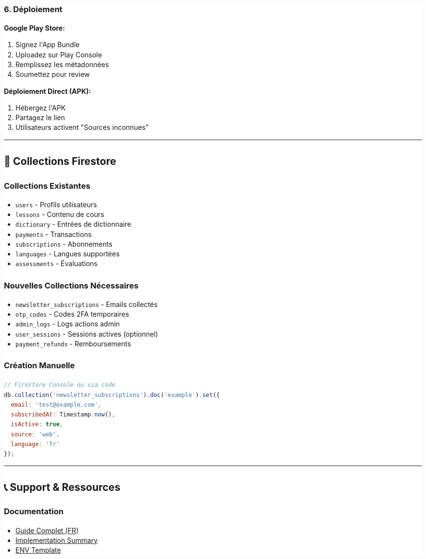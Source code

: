 ### 6. Déploiement

**Google Play Store:**
1. Signez l'App Bundle
2. Uploadez sur Play Console
3. Remplissez les métadonnées
4. Soumettez pour review

**Déploiement Direct (APK):**
1. Hébergez l'APK
2. Partagez le lien
3. Utilisateurs activent "Sources inconnues"

---

## 📱 Collections Firestore

### Collections Existantes
- `users` - Profils utilisateurs
- `lessons` - Contenu de cours
- `dictionary` - Entrées de dictionnaire
- `payments` - Transactions
- `subscriptions` - Abonnements
- `languages` - Langues supportées
- `assessments` - Évaluations

### Nouvelles Collections Nécessaires
- `newsletter_subscriptions` - Emails collectés
- `otp_codes` - Codes 2FA temporaires
- `admin_logs` - Logs actions admin
- `user_sessions` - Sessions actives (optionnel)
- `payment_refunds` - Remboursements

### Création Manuelle
```javascript
// Firestore Console ou via code
db.collection('newsletter_subscriptions').doc('example').set({
  email: 'test@example.com',
  subscribedAt: Timestamp.now(),
  isActive: true,
  source: 'web',
  language: 'fr'
});
```

---

## 📞 Support & Ressources

### Documentation
- [Guide Complet (FR)](docs/GUIDE_COMPLET_FR.md)
- [Implementation Summary](docs/IMPLEMENTATION_SUMMARY.md)
- [ENV Template](ENV_TEMPLATE.md)

